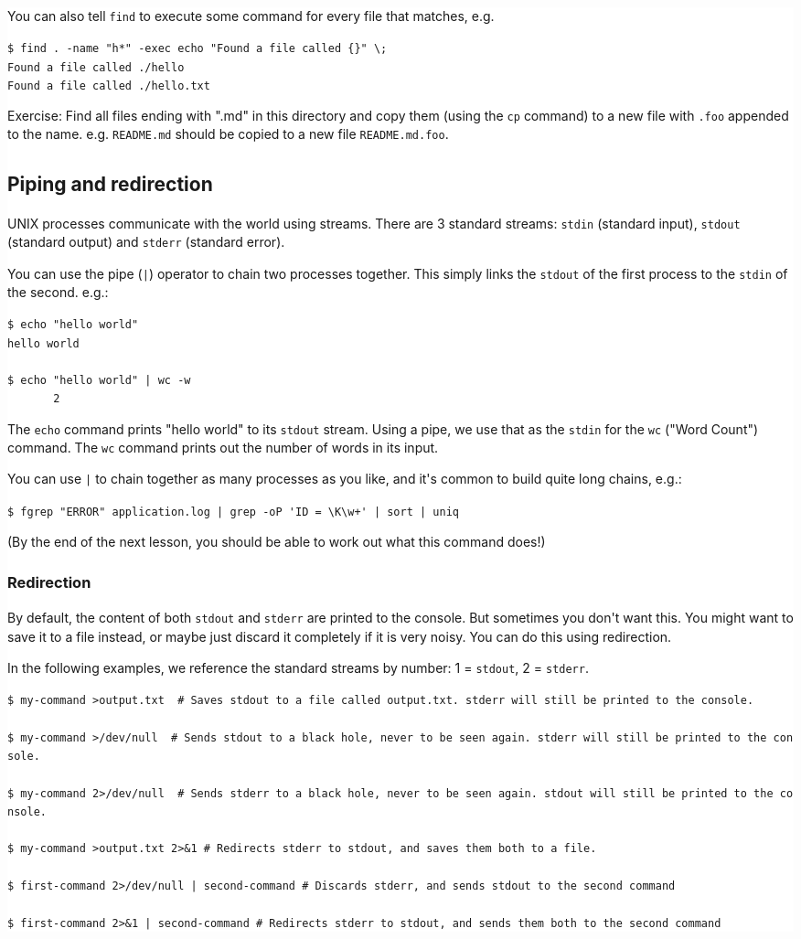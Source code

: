 You can also tell `find` to execute some command for every file that matches, e.g.

```
$ find . -name "h*" -exec echo "Found a file called {}" \;
Found a file called ./hello
Found a file called ./hello.txt
```

Exercise: Find all files ending with ".md" in this directory and copy them (using the `cp` command) to a new file with `.foo` appended to the name. e.g. `README.md` should be copied to a new file `README.md.foo`.

## Piping and redirection

UNIX processes communicate with the world using streams. There are 3 standard streams: `stdin` (standard input), `stdout` (standard output) and `stderr` (standard error).

You can use the pipe (`|`) operator to chain two processes together. This simply links the `stdout` of the first process to the `stdin` of the second. e.g.:

```
$ echo "hello world"
hello world

$ echo "hello world" | wc -w
       2
```

The `echo` command prints "hello world" to its `stdout` stream. Using a pipe, we use that as the `stdin` for the `wc` ("Word Count") command. The `wc` command prints out the number of words in its input.

You can use `|` to chain together as many processes as you like, and it's common to build quite long chains, e.g.:

```
$ fgrep "ERROR" application.log | grep -oP 'ID = \K\w+' | sort | uniq 
```

(By the end of the next lesson, you should be able to work out what this command does!)

### Redirection

By default, the content of both `stdout` and `stderr` are printed to the console. But sometimes you don't want this. You might want to save it to a file instead, or maybe just discard it completely if it is very noisy. You can do this using redirection.

In the following examples, we reference the standard streams by number: 1 = `stdout`, 2 = `stderr`.

```
$ my-command >output.txt  # Saves stdout to a file called output.txt. stderr will still be printed to the console.

$ my-command >/dev/null  # Sends stdout to a black hole, never to be seen again. stderr will still be printed to the console.

$ my-command 2>/dev/null  # Sends stderr to a black hole, never to be seen again. stdout will still be printed to the console.

$ my-command >output.txt 2>&1 # Redirects stderr to stdout, and saves them both to a file.

$ first-command 2>/dev/null | second-command # Discards stderr, and sends stdout to the second command

$ first-command 2>&1 | second-command # Redirects stderr to stdout, and sends them both to the second command
```
